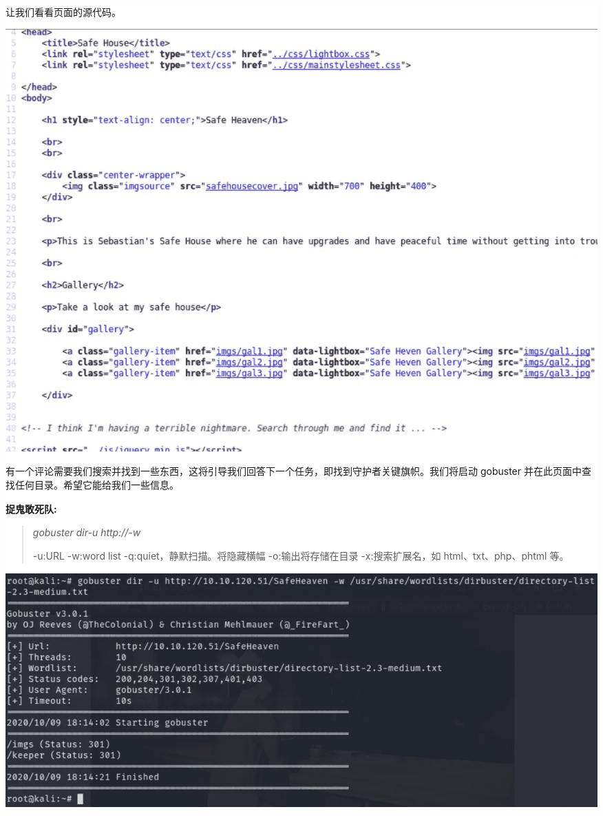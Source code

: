 让我们看看页面的源代码。

![](img/fa0204554f35e8091498d7a37cde0378.png)

有一个评论需要我们搜索并找到一些东西，这将引导我们回答下一个任务，即找到守护者关键旗帜。我们将启动 gobuster 并在此页面中查找任何目录。希望它能给我们一些信息。

**捉鬼敢死队:**

> *gobuster dir-u http://<MACHINE _ IP>-w<PATH _ TO _ word list>*
> 
> -u:URL
> -w:word list
> -q:quiet，静默扫描。将隐藏横幅
> -o:输出将存储在目录
> -x:搜索扩展名，如 html、txt、php、phtml 等。

![](img/846aaf1de64f7151d5c0ea571bc3d6f2.png)
